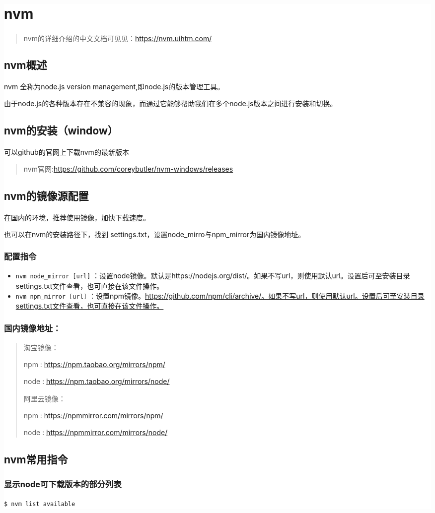 # nvm

> nvm的详细介绍的中文文档可见见：https://nvm.uihtm.com/

## nvm概述

nvm 全称为node.js version management,即node.js的版本管理工具。

由于node.js的各种版本存在不兼容的现象，而通过它能够帮助我们在多个node.js版本之间进行安装和切换。

## nvm的安装（window）

可以github的官网上下载nvm的最新版本

> nvm官网:https://github.com/coreybutler/nvm-windows/releases

## nvm的镜像源配置

在国内的环境，推荐使用镜像，加快下载速度。

也可以在nvm的安装路径下，找到 settings.txt，设置node_mirro与npm_mirror为国内镜像地址。

### 配置指令

- `nvm node_mirror [url]` ：设置node镜像。默认是https://nodejs.org/dist/。如果不写url，则使用默认url。设置后可至安装目录settings.txt文件查看，也可直接在该文件操作。
- `nvm npm_mirror [url]` ：设置npm镜像。https://github.com/npm/cli/archive/。如果不写url，则使用默认url。设置后可至安装目录settings.txt文件查看，也可直接在该文件操作。

### 国内镜像地址：

> 淘宝镜像：
>
> npm : https://npm.taobao.org/mirrors/npm/
>
> node : https://npm.taobao.org/mirrors/node/
>
> 阿里云镜像：
>
> npm : https://npmmirror.com/mirrors/npm/
>
> node : https://npmmirror.com/mirrors/node/

## nvm常用指令

### 显示node可下载版本的部分列表

```
$ nvm list available
```
